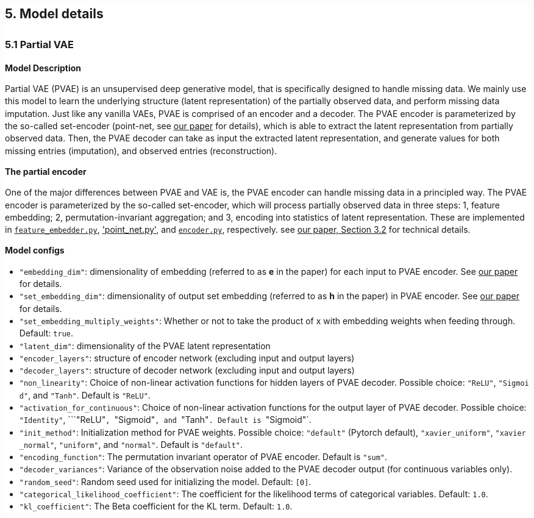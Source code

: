 ## 5. Model details

### 5.1 Partial VAE

**Model Description**

Partial VAE (PVAE) is an unsupervised deep generative model, that is specifically designed to handle missing data. We mainly
use this model to learn the underlying structure (latent representation) of the partially observed data, and perform missing data
imputation. Just like any vanilla VAEs, PVAE is comprised of an encoder and a decoder. The PVAE encoder is parameterized 
by the so-called set-encoder (point-net, see [our paper](http://proceedings.mlr.press/v97/ma19c.html) for details), which is able 
to extract the latent representation from partially observed data. Then, the PVAE decoder can take as input the extracted 
latent representation, and generate values for both missing entries (imputation), and observed entries (reconstruction).  

**The partial encoder**

One of the major differences between PVAE and VAE is, the PVAE encoder can handle missing data in a principled way. The 
PVAE encoder is parameterized by the so-called set-encoder, which will process partially observed data in three steps: 
1, feature embedding; 2, permutation-invariant aggregation; and 3, encoding into statistics of latent representation. 
These are implemented in [`feature_embedder.py`](azua/models/feature_embedder.py), ['point_net.py'](azua/models/point_net.py), and 
[`encoder.py`](azua/models/encoder.py), respectively. see [our paper, Section 3.2](http://proceedings.mlr.press/v97/ma19c.html) for technical details. 


**Model configs**

* `"embedding_dim"`: dimensionality of embedding (referred to as **e** in the paper) for each input to PVAE encoder. 
    See [our paper](http://proceedings.mlr.press/v97/ma19c.html) for details.
* `"set_embedding_dim"`: dimensionality of output set embedding (referred to as **h** in the paper) in PVAE encoder.
    See [our paper](http://proceedings.mlr.press/v97/ma19c.html) for details.
* `"set_embedding_multiply_weights"`: Whether or not to take the product of x with embedding weights when feeding through. 
Default: `true`.
* `"latent_dim"`: dimensionality of the PVAE latent representation
* `"encoder_layers"`: structure of encoder network (excluding input and output layers)
* `"decoder_layers"`: structure of decoder network (excluding input and output layers)
* `"non_linearity"`: Choice of non-linear activation functions for hidden layers of PVAE decoder. Possible choice: 
`"ReLU"`, `"Sigmoid"`, and `"Tanh"`. Default is `"ReLU"`.
* `"activation_for_continuous"`: Choice of non-linear activation functions for the output layer of PVAE decoder. 
Possible choice: `"Identity"`, ```"ReLU"`, `"Sigmoid"`, and `"Tanh"`. Default is `"Sigmoid"`.
* `"init_method"`: Initialization method for PVAE weights. Possible choice: `"default"` (Pytorch default), 
`"xavier_uniform"`, `"xavier_normal"`, `"uniform"`, and `"normal"`. Default is `"default"`.
* `"encoding_function"`: The permutation invariant operator of PVAE encoder. Default is `"sum"`.
* `"decoder_variances"`: Variance of the observation noise added to the PVAE decoder output (for continuous variables 
only).
* `"random_seed"`: Random seed used for initializing the model. Default: `[0]`.
* `"categorical_likelihood_coefficient"`: The coefficient for the likelihood terms of categorical variables. 
Default: `1.0`.
* `"kl_coefficient"`: The Beta coefficient for the KL term. Default: `1.0`.